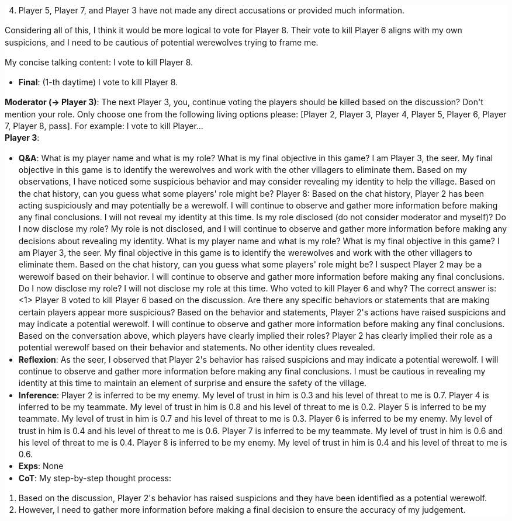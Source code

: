 4. Player 5, Player 7, and Player 3 have not made any direct accusations or provided much information.

Considering all of this, I think it would be more logical to vote for Player 8. Their vote to kill Player 6 aligns with my own suspicions, and I need to be cautious of potential werewolves trying to frame me.

My concise talking content: I vote to kill Player 8.  

- **Final**: (1-th daytime) I vote to kill Player 8.  

**Moderator (-> Player 3)**: The next Player 3, you, continue voting the players should be killed based on the discussion? Don't mention your role. Only choose one from the following living options please: [Player 2, Player 3, Player 4, Player 5, Player 6, Player 7, Player 8, pass]. For example: I vote to kill Player...  
**Player 3**:  
- **Q&A**: What is my player name and what is my role? What is my final objective in this game? I am Player 3, the seer. My final objective in this game is to identify the werewolves and work with the other villagers to eliminate them. Based on my observations, I have noticed some suspicious behavior and may consider revealing my identity to help the village.
Based on the chat history, can you guess what some players' role might be? Player 8: Based on the chat history, Player 2 has been acting suspiciously and may potentially be a werewolf. I will continue to observe and gather more information before making any final conclusions. I will not reveal my identity at this time.
Is my role disclosed (do not consider moderator and myself)? Do I now disclose my role? My role is not disclosed, and I will continue to observe and gather more information before making any decisions about revealing my identity.
What is my player name and what is my role? What is my final objective in this game? I am Player 3, the seer. My final objective in this game is to identify the werewolves and work with the other villagers to eliminate them.
Based on the chat history, can you guess what some players' role might be? I suspect Player 2 may be a werewolf based on their behavior. I will continue to observe and gather more information before making any final conclusions.
Do I now disclose my role? I will not disclose my role at this time.
Who voted to kill Player 6 and why? The correct answer is: <1> Player 8 voted to kill Player 6 based on the discussion.
Are there any specific behaviors or statements that are making certain players appear more suspicious? Based on the behavior and statements, Player 2's actions have raised suspicions and may indicate a potential werewolf. I will continue to observe and gather more information before making any final conclusions.
Based on the conversation above, which players have clearly implied their roles? Player 2 has clearly implied their role as a potential werewolf based on their behavior and statements. No other identity clues revealed.  
- **Reflexion**: As the seer, I observed that Player 2's behavior has raised suspicions and may indicate a potential werewolf. I will continue to observe and gather more information before making any final conclusions. I must be cautious in revealing my identity at this time to maintain an element of surprise and ensure the safety of the village.  
- **Inference**: Player 2 is inferred to be my enemy. My level of trust in him is 0.3 and his level of threat to me is 0.7.
Player 4 is inferred to be my teammate. My level of trust in him is 0.8 and his level of threat to me is 0.2.
Player 5 is inferred to be my teammate. My level of trust in him is 0.7 and his level of threat to me is 0.3.
Player 6 is inferred to be my enemy. My level of trust in him is 0.4 and his level of threat to me is 0.6.
Player 7 is inferred to be my teammate. My level of trust in him is 0.6 and his level of threat to me is 0.4.
Player 8 is inferred to be my enemy. My level of trust in him is 0.4 and his level of threat to me is 0.6.  
- **Exps**: None  
- **CoT**: My step-by-step thought process:
1. Based on the discussion, Player 2's behavior has raised suspicions and they have been identified as a potential werewolf.
2. However, I need to gather more information before making a final decision to ensure the accuracy of my judgement.
